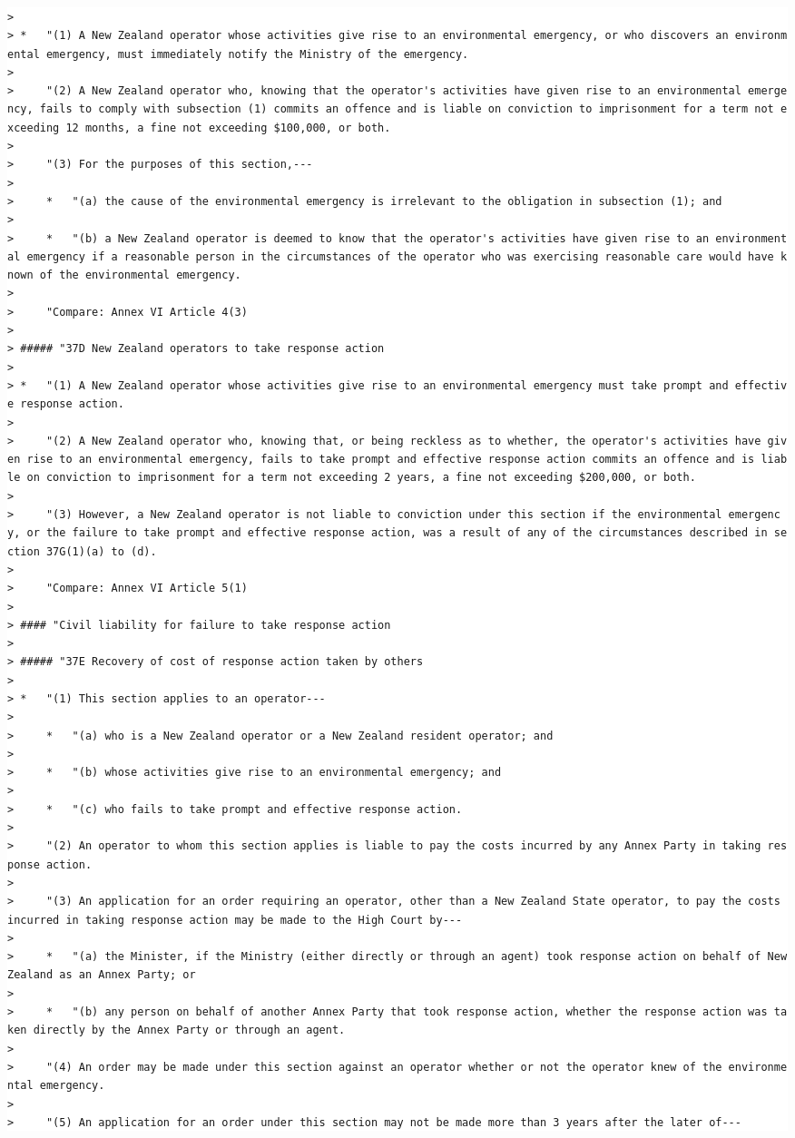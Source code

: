     >     
    > *   "(1) A New Zealand operator whose activities give rise to an environmental emergency, or who discovers an environmental emergency, must immediately notify the Ministry of the emergency.
    >     
    >     "(2) A New Zealand operator who, knowing that the operator's activities have given rise to an environmental emergency, fails to comply with subsection (1) commits an offence and is liable on conviction to imprisonment for a term not exceeding 12 months, a fine not exceeding $100,000, or both. 
    >     
    >     "(3) For the purposes of this section,---
    >         
    >     *   "(a) the cause of the environmental emergency is irrelevant to the obligation in subsection (1); and
    >     
    >     *   "(b) a New Zealand operator is deemed to know that the operator's activities have given rise to an environmental emergency if a reasonable person in the circumstances of the operator who was exercising reasonable care would have known of the environmental emergency.
    >     
    >     "Compare: Annex VI Article 4(3)
    > 
    > ##### "37D New Zealand operators to take response action
    >     
    > *   "(1) A New Zealand operator whose activities give rise to an environmental emergency must take prompt and effective response action.
    >     
    >     "(2) A New Zealand operator who, knowing that, or being reckless as to whether, the operator's activities have given rise to an environmental emergency, fails to take prompt and effective response action commits an offence and is liable on conviction to imprisonment for a term not exceeding 2 years, a fine not exceeding $200,000, or both. 
    >     
    >     "(3) However, a New Zealand operator is not liable to conviction under this section if the environmental emergency, or the failure to take prompt and effective response action, was a result of any of the circumstances described in section 37G(1)(a) to (d). 
    >     
    >     "Compare: Annex VI Article 5(1)
    > 
    > #### "Civil liability for failure to take response action
    > 
    > ##### "37E Recovery of cost of response action taken by others
    >     
    > *   "(1) This section applies to an operator---
    >         
    >     *   "(a) who is a New Zealand operator or a New Zealand resident operator; and
    >     
    >     *   "(b) whose activities give rise to an environmental emergency; and
    >     
    >     *   "(c) who fails to take prompt and effective response action.
    >     
    >     "(2) An operator to whom this section applies is liable to pay the costs incurred by any Annex Party in taking response action.
    >     
    >     "(3) An application for an order requiring an operator, other than a New Zealand State operator, to pay the costs incurred in taking response action may be made to the High Court by---
    >         
    >     *   "(a) the Minister, if the Ministry (either directly or through an agent) took response action on behalf of New Zealand as an Annex Party; or
    >     
    >     *   "(b) any person on behalf of another Annex Party that took response action, whether the response action was taken directly by the Annex Party or through an agent.
    >     
    >     "(4) An order may be made under this section against an operator whether or not the operator knew of the environmental emergency.
    >     
    >     "(5) An application for an order under this section may not be made more than 3 years after the later of---